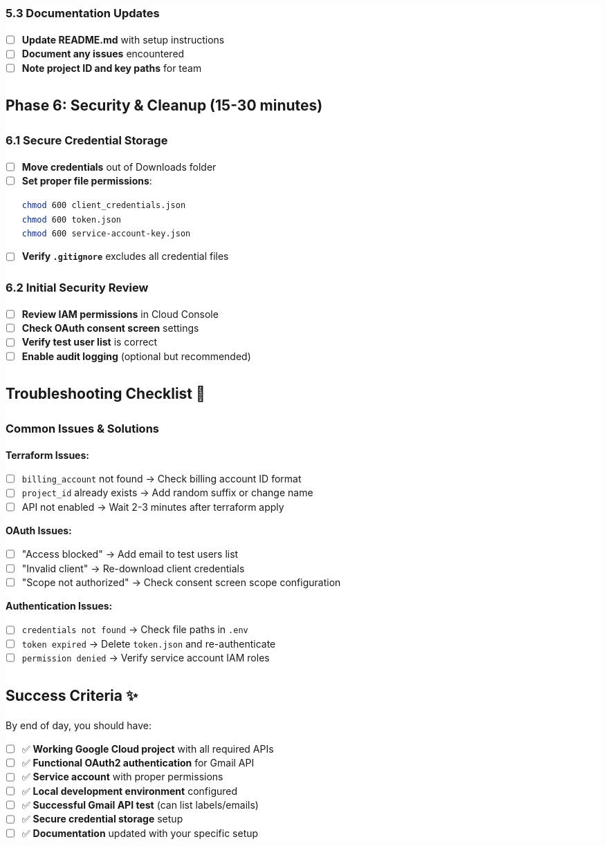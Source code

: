 ### 5.3 Documentation Updates
- [ ] **Update README.md** with setup instructions
- [ ] **Document any issues** encountered
- [ ] **Note project ID and key paths** for team

## Phase 6: Security & Cleanup (15-30 minutes)

### 6.1 Secure Credential Storage
- [ ] **Move credentials** out of Downloads folder
- [ ] **Set proper file permissions**:
  ```bash
  chmod 600 client_credentials.json
  chmod 600 token.json
  chmod 600 service-account-key.json
  ```
- [ ] **Verify `.gitignore`** excludes all credential files

### 6.2 Initial Security Review
- [ ] **Review IAM permissions** in Cloud Console
- [ ] **Check OAuth consent screen** settings
- [ ] **Verify test user list** is correct
- [ ] **Enable audit logging** (optional but recommended)

## Troubleshooting Checklist 🔧

### Common Issues & Solutions

**Terraform Issues:**
- [ ] `billing_account` not found → Check billing account ID format
- [ ] `project_id` already exists → Add random suffix or change name
- [ ] API not enabled → Wait 2-3 minutes after terraform apply

**OAuth Issues:**
- [ ] "Access blocked" → Add email to test users list
- [ ] "Invalid client" → Re-download client credentials
- [ ] "Scope not authorized" → Check consent screen scope configuration

**Authentication Issues:**
- [ ] `credentials not found` → Check file paths in `.env`
- [ ] `token expired` → Delete `token.json` and re-authenticate
- [ ] `permission denied` → Verify service account IAM roles

## Success Criteria ✨

By end of day, you should have:
- [ ] ✅ **Working Google Cloud project** with all required APIs
- [ ] ✅ **Functional OAuth2 authentication** for Gmail API
- [ ] ✅ **Service account** with proper permissions
- [ ] ✅ **Local development environment** configured
- [ ] ✅ **Successful Gmail API test** (can list labels/emails)
- [ ] ✅ **Secure credential storage** setup
- [ ] ✅ **Documentation** updated with your specific setup
